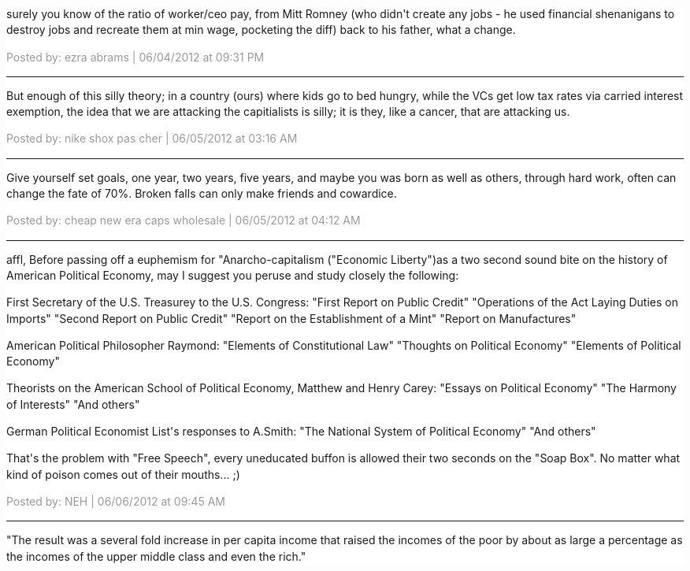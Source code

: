 surely you know of the ratio of worker/ceo pay, from Mitt Romney (who didn't create any jobs - he used financial shenanigans to destroy jobs and recreate them at min wage, pocketing the diff) back to his father, what a change.

<span style="color:#999">Posted by: ezra abrams | 06/04/2012 at 09:31 PM</span>

---

But enough of this silly theory; in a country (ours) where kids go to bed hungry, while the VCs get low tax rates via carried interest exemption, the idea that we are attacking the capitialists is silly; it is they, like a cancer, that are attacking us.

<span style="color:#999">Posted by: nike shox pas cher | 06/05/2012 at 03:16 AM</span>

---

Give yourself set goals, one year, two years, five years, and maybe you was born as well as others, through hard work, often can change the fate of 70%. Broken falls can only make friends and cowardice.

<span style="color:#999">Posted by: cheap new era caps wholesale | 06/05/2012 at 04:12 AM</span>

---

affl, Before passing off a euphemism for "Anarcho-capitalism ("Economic Liberty")as a two second sound bite on the history of American Political Economy, may I suggest you peruse and study closely the following:

First Secretary of the U.S. Treasurey to the U.S. Congress:
"First Report on Public Credit"
"Operations of the Act Laying Duties on Imports"
"Second Report on Public Credit"
"Report on the Establishment of a Mint"
"Report on Manufactures"

American Political Philosopher Raymond:
"Elements of Constitutional Law"
"Thoughts on Political Economy"
"Elements of Political Economy"

Theorists on the American School of Political Economy, Matthew and Henry Carey:
"Essays on Political Economy"
"The Harmony of Interests"
"And others"

German Political Economist List's responses to A.Smith:
"The National System of Political Economy"
"And others"

That's the problem with "Free Speech", every uneducated buffon is allowed their two seconds on the "Soap Box". No matter what kind of poison comes out of their mouths... ;) 


<span style="color:#999">Posted by: NEH  | 06/06/2012 at 09:45 AM</span>

---

"The result was a several fold increase in per capita income that raised the incomes of the poor by about as large a percentage as the incomes of the upper middle class and even the rich." 
